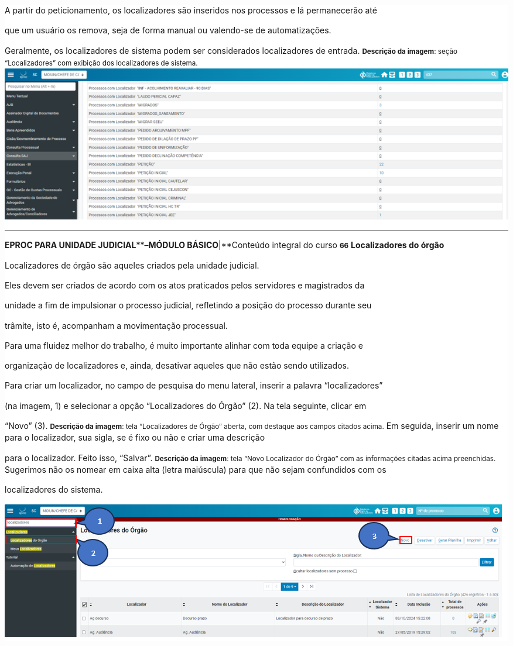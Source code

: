 A partir do peticionamento, os localizadores são inseridos nos processos e lá permanecerão até

que um usuário os remova, seja de forma manual ou valendo-se de automatizações.

Geralmente, os localizadores de sistema podem ser considerados localizadores de entrada.
<small>**Descrição da imagem**: seção “Localizadores” com exibição dos localizadores de sistema.</small>
![Imagem Imagem_860](imgs/Imagem_860.png)


---

**EPROC PARA UNIDADE JUDICIAL****–****MÓDULO BÁSICO****|**Conteúdo integral do curso
<small>**66**</small>
**Localizadores do órgão**

Localizadores de órgão são aqueles criados pela unidade judicial.

Eles devem ser criados de acordo com os atos praticados pelos servidores e magistrados da

unidade a fim de impulsionar o processo judicial, refletindo a posição do processo durante seu

trâmite, isto é, acompanham a movimentação processual.

Para uma fluidez melhor do trabalho, é muito importante alinhar com toda equipe a criação e

organização de localizadores e, ainda, desativar aqueles que não estão sendo utilizados.

Para criar um localizador, no campo de pesquisa do menu lateral, inserir a palavra “localizadores”

(na imagem, 1) e selecionar a opção “Localizadores do Órgão” (2). Na tela seguinte, clicar em

“Novo” (3).
<small>**Descrição da imagem**: tela “Localizadores de Órgão” aberta, com destaque aos campos citados acima.</small>
Em seguida, inserir um nome para o localizador, sua sigla, se é fixo ou não e criar uma descrição

para o localizador. Feito isso, “Salvar”.
<small>**Descrição da imagem**: tela “Novo Localizador do Órgão” com as informações citadas acima preenchidas.</small>
Sugerimos não os nomear em caixa alta (letra maiúscula) para que não sejam confundidos com os

localizadores do sistema.

![Imagem Imagem_861](imgs/Imagem_861.png)

